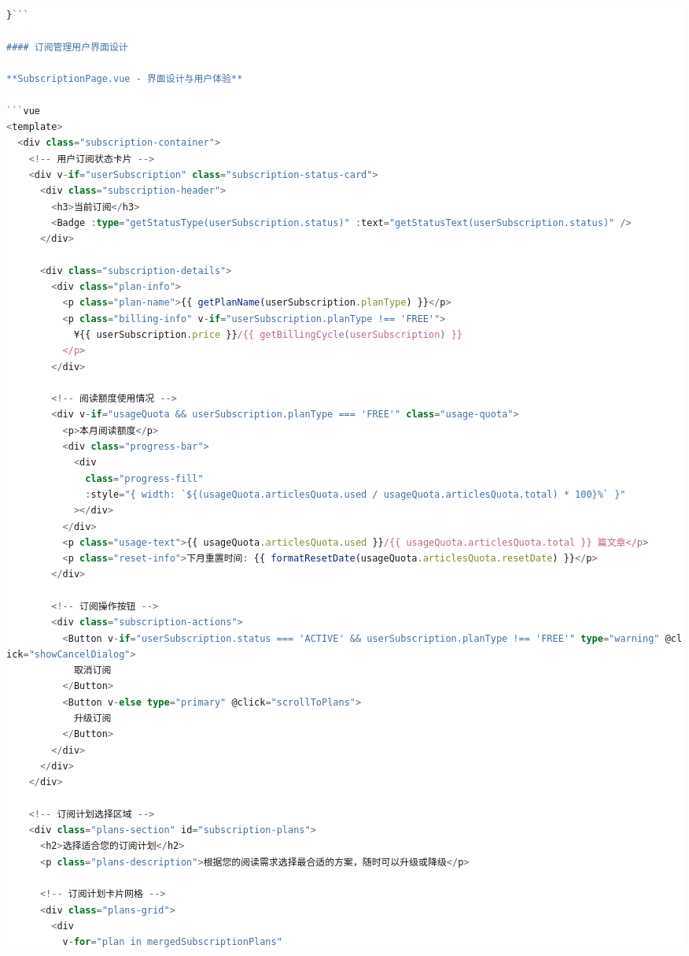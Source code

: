 ```typescript
}```

#### 订阅管理用户界面设计

**SubscriptionPage.vue - 界面设计与用户体验**

```vue
<template>
  <div class="subscription-container">
    <!-- 用户订阅状态卡片 -->
    <div v-if="userSubscription" class="subscription-status-card">
      <div class="subscription-header">
        <h3>当前订阅</h3>
        <Badge :type="getStatusType(userSubscription.status)" :text="getStatusText(userSubscription.status)" />
      </div>
      
      <div class="subscription-details">
        <div class="plan-info">
          <p class="plan-name">{{ getPlanName(userSubscription.planType) }}</p>
          <p class="billing-info" v-if="userSubscription.planType !== 'FREE'">
            ¥{{ userSubscription.price }}/{{ getBillingCycle(userSubscription) }}
          </p>
        </div>
        
        <!-- 阅读额度使用情况 -->
        <div v-if="usageQuota && userSubscription.planType === 'FREE'" class="usage-quota">
          <p>本月阅读额度</p>
          <div class="progress-bar">
            <div 
              class="progress-fill" 
              :style="{ width: `${(usageQuota.articlesQuota.used / usageQuota.articlesQuota.total) * 100}%` }"
            ></div>
          </div>
          <p class="usage-text">{{ usageQuota.articlesQuota.used }}/{{ usageQuota.articlesQuota.total }} 篇文章</p>
          <p class="reset-info">下月重置时间: {{ formatResetDate(usageQuota.articlesQuota.resetDate) }}</p>
        </div>
        
        <!-- 订阅操作按钮 -->
        <div class="subscription-actions">
          <Button v-if="userSubscription.status === 'ACTIVE' && userSubscription.planType !== 'FREE'" type="warning" @click="showCancelDialog">
            取消订阅
          </Button>
          <Button v-else type="primary" @click="scrollToPlans">
            升级订阅
          </Button>
        </div>
      </div>
    </div>
    
    <!-- 订阅计划选择区域 -->
    <div class="plans-section" id="subscription-plans">
      <h2>选择适合您的订阅计划</h2>
      <p class="plans-description">根据您的阅读需求选择最合适的方案，随时可以升级或降级</p>
      
      <!-- 订阅计划卡片网格 -->
      <div class="plans-grid">
        <div 
          v-for="plan in mergedSubscriptionPlans" 
```